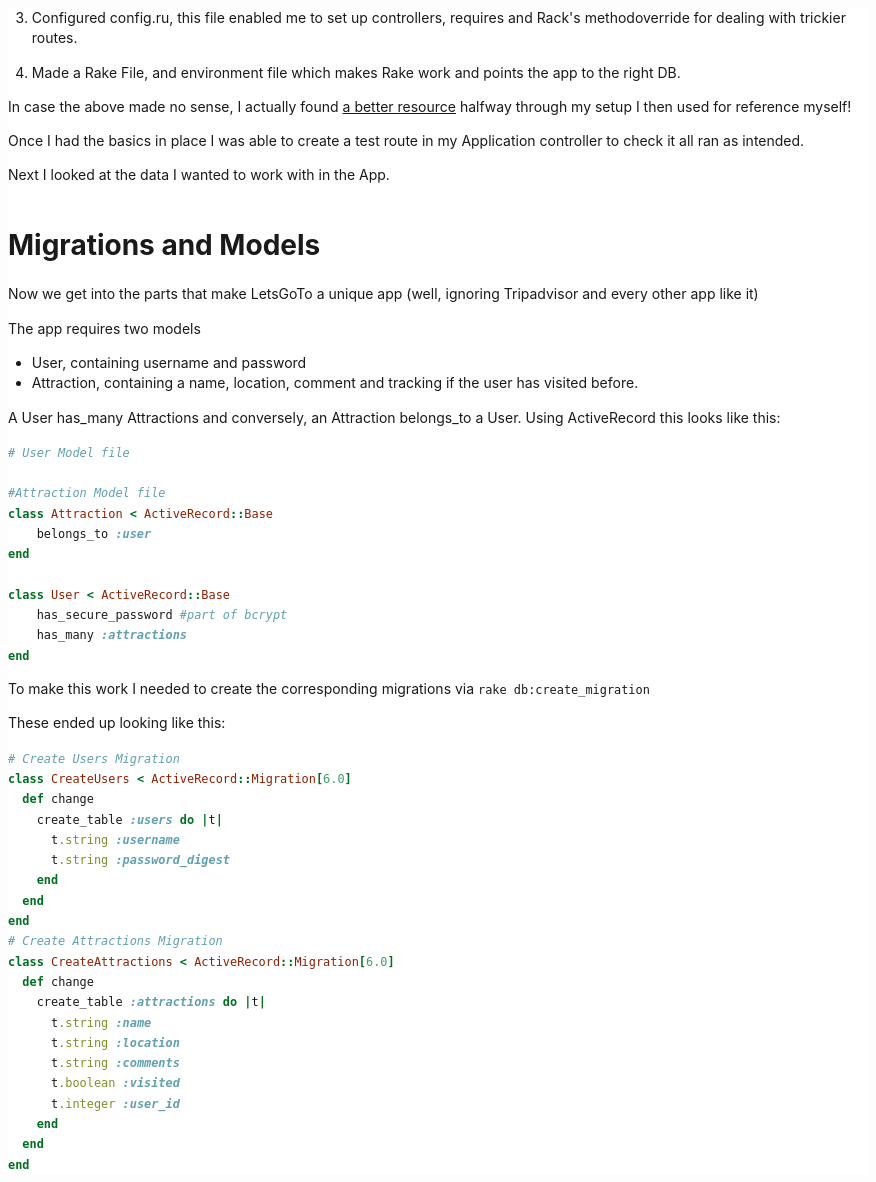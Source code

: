 3. Configured config.ru, this file enabled me to set up controllers, requires and Rack's methodoverride for dealing with trickier routes.

4. Made a Rake File, and environment file which makes Rake work and points the app to the right DB.

In case the above made no sense, I actually found [a better resource](https://flatironschool.com/blog/how-to-build-a-sinatra-web-app-in-10-steps) halfway through my setup I then used for reference myself!

Once I had the basics in place I was able to create a test route in my Application controller to check it all ran as intended.

Next I looked at the data I wanted to work with in the App.


# Migrations and Models

Now we get into the parts that make LetsGoTo a unique app (well, ignoring Tripadvisor and every other app like it)

The app requires two models

- User, containing username and password
- Attraction, containing a name, location, comment and tracking if the user has visited before.

A User has_many Attractions and conversely, an Attraction belongs_to a User. Using ActiveRecord this looks like this:

```rb
# User Model file

#Attraction Model file
class Attraction < ActiveRecord::Base
    belongs_to :user
end

class User < ActiveRecord::Base
    has_secure_password #part of bcrypt
    has_many :attractions
end
```

To make this work I needed to create the corresponding migrations via `rake db:create_migration`

These ended up looking like this:

```rb
# Create Users Migration
class CreateUsers < ActiveRecord::Migration[6.0]
  def change
    create_table :users do |t|
      t.string :username
      t.string :password_digest
    end
  end
end
# Create Attractions Migration
class CreateAttractions < ActiveRecord::Migration[6.0]
  def change
    create_table :attractions do |t|
      t.string :name
      t.string :location
      t.string :comments
      t.boolean :visited
      t.integer :user_id
    end
  end
end
```